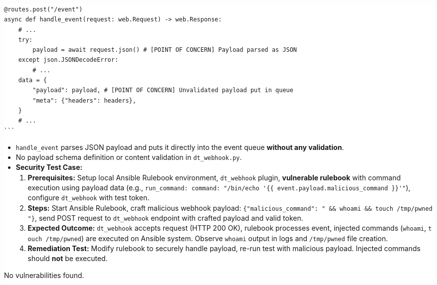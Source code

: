     @routes.post("/event")
    async def handle_event(request: web.Request) -> web.Response:
        # ...
        try:
            payload = await request.json() # [POINT OF CONCERN] Payload parsed as JSON
        except json.JSONDecodeError:
            # ...
        data = {
            "payload": payload, # [POINT OF CONCERN] Unvalidated payload put in queue
            "meta": {"headers": headers},
        }
        # ...
    ```
  - `handle_event` parses JSON payload and puts it directly into the event queue **without any validation**.
  - No payload schema definition or content validation in `dt_webhook.py`.
- **Security Test Case:**
  1. **Prerequisites:** Setup local Ansible Rulebook environment, `dt_webhook` plugin, **vulnerable rulebook** with command execution using payload data (e.g., `run_command: command: "/bin/echo '{{ event.payload.malicious_command }}'"`), configure `dt_webhook` with test token.
  2. **Steps:** Start Ansible Rulebook, craft malicious webhook payload: `{"malicious_command": " && whoami && touch /tmp/pwned "}`, send POST request to `dt_webhook` endpoint with crafted payload and valid token.
  3. **Expected Outcome:** `dt_webhook` accepts request (HTTP 200 OK), rulebook processes event, injected commands (`whoami`, `touch /tmp/pwned`) are executed on Ansible system. Observe `whoami` output in logs and `/tmp/pwned` file creation.
  4. **Remediation Test:** Modify rulebook to securely handle payload, re-run test with malicious payload. Injected commands should **not** be executed.

No vulnerabilities found.